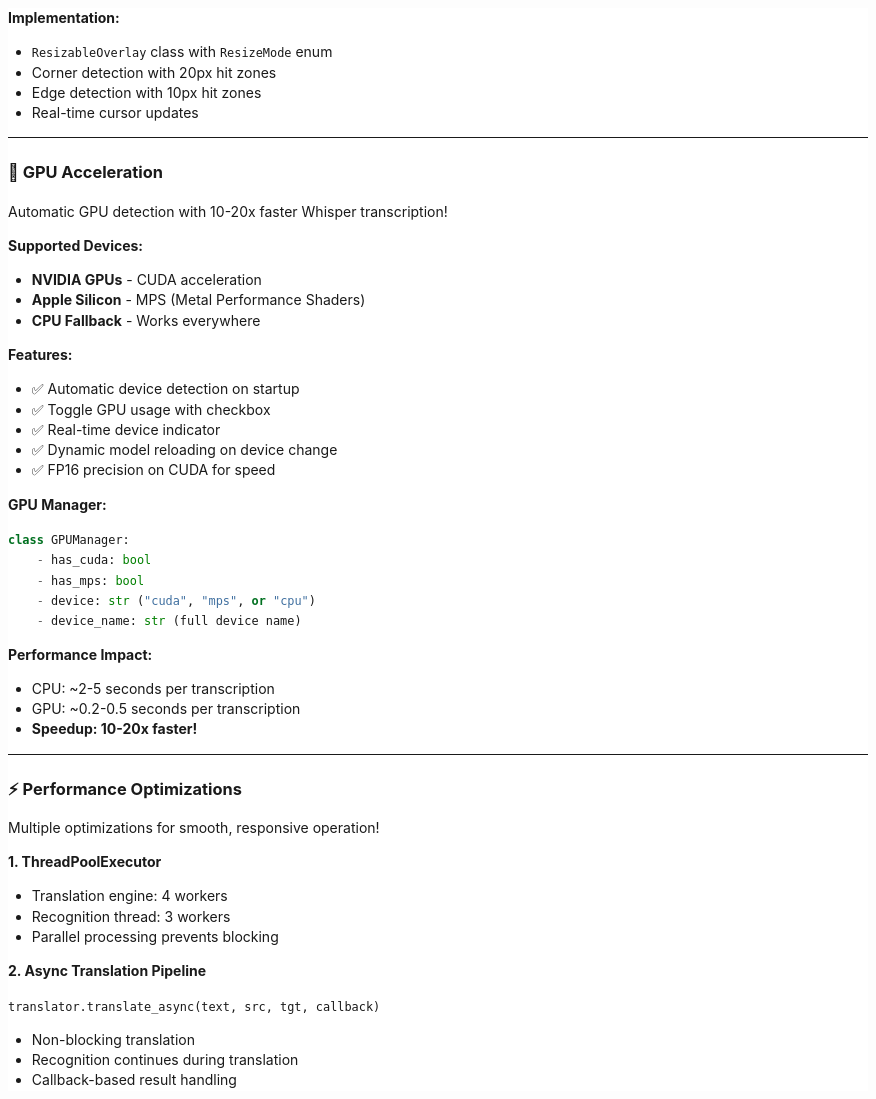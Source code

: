 **Implementation:**
- `ResizableOverlay` class with `ResizeMode` enum
- Corner detection with 20px hit zones
- Edge detection with 10px hit zones
- Real-time cursor updates

---

### 🚀 **GPU Acceleration**

Automatic GPU detection with 10-20x faster Whisper transcription!

**Supported Devices:**
- **NVIDIA GPUs** - CUDA acceleration
- **Apple Silicon** - MPS (Metal Performance Shaders)
- **CPU Fallback** - Works everywhere

**Features:**
- ✅ Automatic device detection on startup
- ✅ Toggle GPU usage with checkbox
- ✅ Real-time device indicator
- ✅ Dynamic model reloading on device change
- ✅ FP16 precision on CUDA for speed

**GPU Manager:**
```python
class GPUManager:
    - has_cuda: bool
    - has_mps: bool
    - device: str ("cuda", "mps", or "cpu")
    - device_name: str (full device name)
```

**Performance Impact:**
- CPU: ~2-5 seconds per transcription
- GPU: ~0.2-0.5 seconds per transcription
- **Speedup: 10-20x faster!**

---

### ⚡ **Performance Optimizations**

Multiple optimizations for smooth, responsive operation!

**1. ThreadPoolExecutor**
- Translation engine: 4 workers
- Recognition thread: 3 workers
- Parallel processing prevents blocking

**2. Async Translation Pipeline**
```python
translator.translate_async(text, src, tgt, callback)
```
- Non-blocking translation
- Recognition continues during translation
- Callback-based result handling
